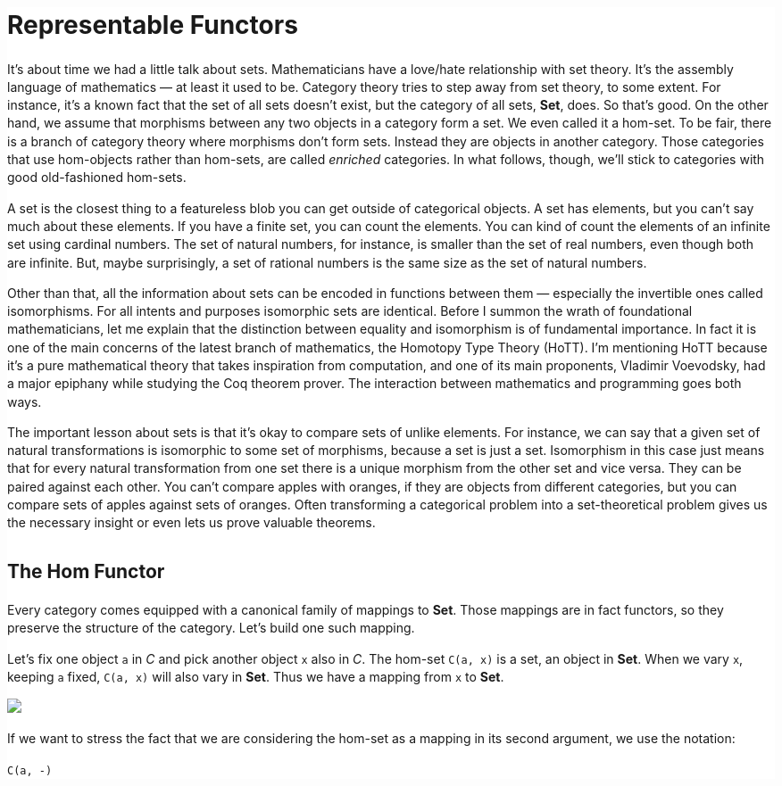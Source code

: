 # Representable Functors

It’s about time we had a little talk about sets. Mathematicians have a love/hate relationship with set theory. It’s the assembly language of mathematics — at least it used to be. Category theory tries to step away from set theory, to some extent. For instance, it’s a known fact that the set of all sets doesn’t exist, but the category of all sets, **Set**, does. So that’s good. On the other hand, we assume that morphisms between any two objects in a category form a set. We even called it a hom-set. To be fair, there is a branch of category theory where morphisms don’t form sets. Instead they are objects in another category. Those categories that use hom-objects rather than hom-sets, are called _enriched_ categories. In what follows, though, we’ll stick to categories with good old-fashioned hom-sets.

A set is the closest thing to a featureless blob you can get outside of categorical objects. A set has elements, but you can’t say much about these elements. If you have a finite set, you can count the elements. You can kind of count the elements of an infinite set using cardinal numbers. The set of natural numbers, for instance, is smaller than the set of real numbers, even though both are infinite. But, maybe surprisingly, a set of rational numbers is the same size as the set of natural numbers.

Other than that, all the information about sets can be encoded in functions between them — especially the invertible ones called isomorphisms. For all intents and purposes isomorphic sets are identical. Before I summon the wrath of foundational mathematicians, let me explain that the distinction between equality and isomorphism is of fundamental importance. In fact it is one of the main concerns of the latest branch of mathematics, the Homotopy Type Theory (HoTT). I’m mentioning HoTT because it’s a pure mathematical theory that takes inspiration from computation, and one of its main proponents, Vladimir Voevodsky, had a major epiphany while studying the Coq theorem prover. The interaction between mathematics and programming goes both ways.

The important lesson about sets is that it’s okay to compare sets of unlike elements. For instance, we can say that a given set of natural transformations is isomorphic to some set of morphisms, because a set is just a set. Isomorphism in this case just means that for every natural transformation from one set there is a unique morphism from the other set and vice versa. They can be paired against each other. You can’t compare apples with oranges, if they are objects from different categories, but you can compare sets of apples against sets of oranges. Often transforming a categorical problem into a set-theoretical problem gives us the necessary insight or even lets us prove valuable theorems.

## The Hom Functor

Every category comes equipped with a canonical family of mappings to **Set**. Those mappings are in fact functors, so they preserve the structure of the category. Let’s build one such mapping.

Let’s fix one object `a` in _C_ and pick another object `x` also in _C_. The hom-set `C(a, x)` is a set, an object in **Set**. When we vary `x`, keeping `a` fixed, `C(a, x)` will also vary in **Set**. Thus we have a mapping from `x` to **Set**.

![](images/hom-set2.jpg)

If we want to stress the fact that we are considering the hom-set as a mapping in its second argument, we use the notation:

```
C(a, -)
```
